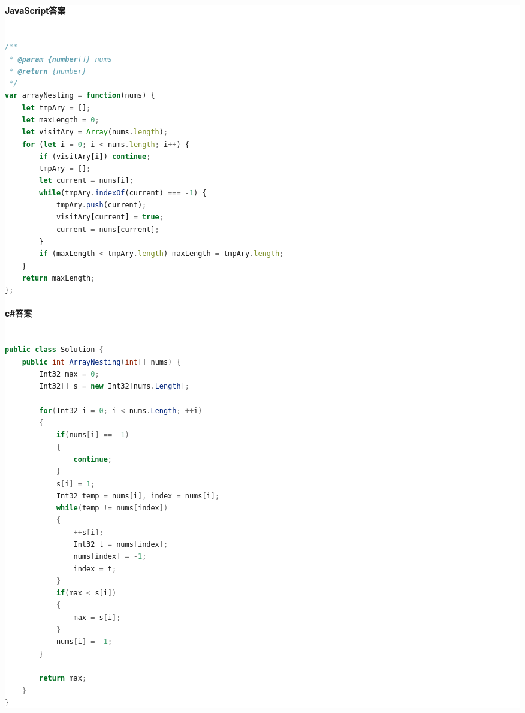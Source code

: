 #### JavaScript答案

```javascript

/**
 * @param {number[]} nums
 * @return {number}
 */
var arrayNesting = function(nums) {
    let tmpAry = [];
    let maxLength = 0;
    let visitAry = Array(nums.length);
    for (let i = 0; i < nums.length; i++) {
        if (visitAry[i]) continue;
        tmpAry = [];
        let current = nums[i];
        while(tmpAry.indexOf(current) === -1) {
            tmpAry.push(current);
            visitAry[current] = true;
            current = nums[current];
        }
        if (maxLength < tmpAry.length) maxLength = tmpAry.length;
    }
    return maxLength;
};

```

#### c#答案

```c#

public class Solution {
    public int ArrayNesting(int[] nums) {
        Int32 max = 0;
        Int32[] s = new Int32[nums.Length];

        for(Int32 i = 0; i < nums.Length; ++i)
        {
            if(nums[i] == -1)
            {
                continue;
            }
            s[i] = 1;
            Int32 temp = nums[i], index = nums[i];
            while(temp != nums[index])
            {
                ++s[i];
                Int32 t = nums[index];
                nums[index] = -1;
                index = t;
            }
            if(max < s[i])
            {
                max = s[i];
            }
            nums[i] = -1;
        }

        return max;
    }
}

```
